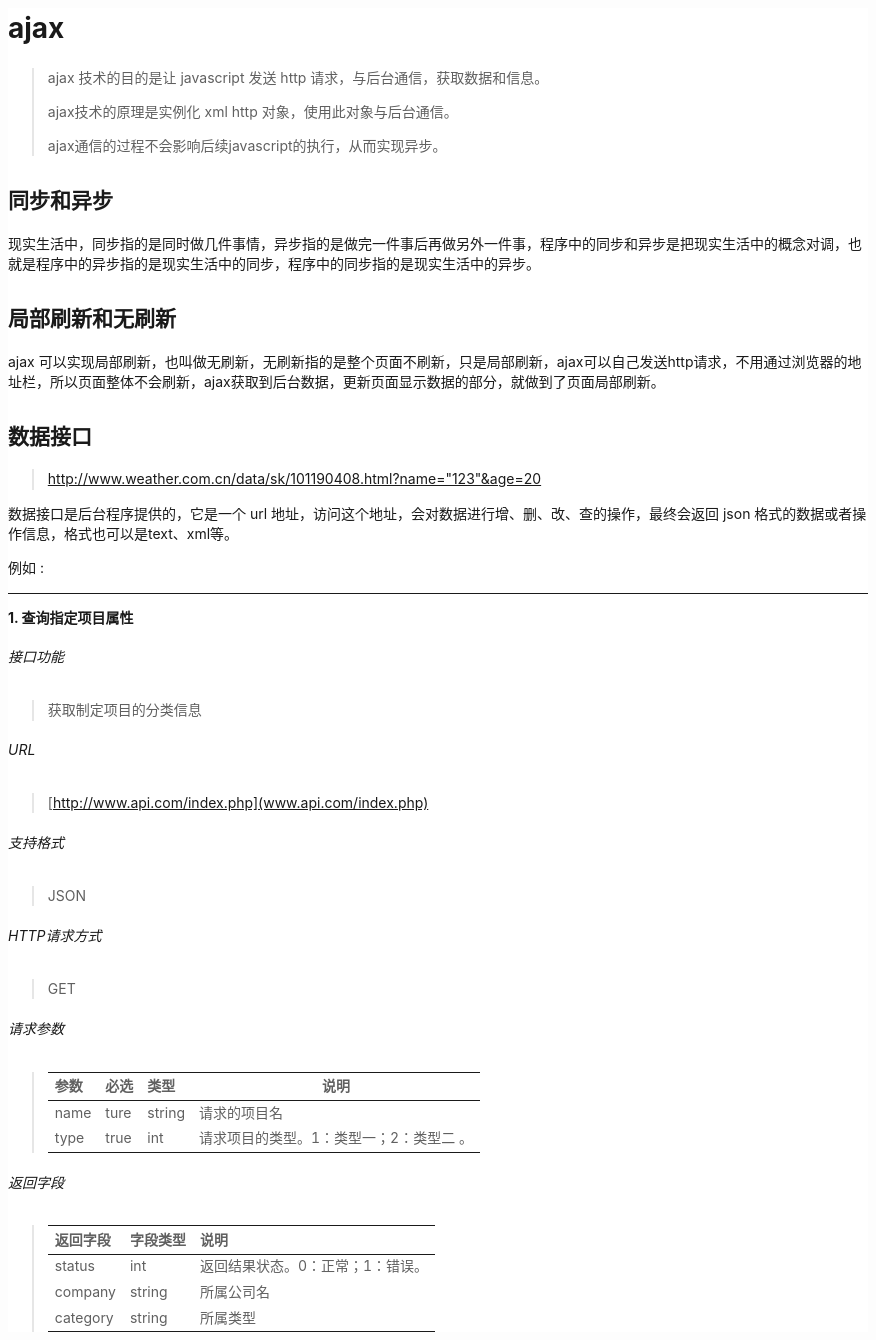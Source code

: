 # ajax 

> ajax 技术的目的是让 javascript 发送 http 请求，与后台通信，获取数据和信息。
>
> ajax技术的原理是实例化 xml  http 对象，使用此对象与后台通信。
>
> ajax通信的过程不会影响后续javascript的执行，从而实现异步。



## 同步和异步

现实生活中，同步指的是同时做几件事情，异步指的是做完一件事后再做另外一件事，程序中的同步和异步是把现实生活中的概念对调，也就是程序中的异步指的是现实生活中的同步，程序中的同步指的是现实生活中的异步。



## 局部刷新和无刷新

ajax 可以实现局部刷新，也叫做无刷新，无刷新指的是整个页面不刷新，只是局部刷新，ajax可以自己发送http请求，不用通过浏览器的地址栏，所以页面整体不会刷新，ajax获取到后台数据，更新页面显示数据的部分，就做到了页面局部刷新。



## 数据接口

> http://www.weather.com.cn/data/sk/101190408.html?name="123"&age=20

数据接口是后台程序提供的，它是一个 url 地址，访问这个地址，会对数据进行增、删、改、查的操作，最终会返回 json 格式的数据或者操作信息，格式也可以是text、xml等。

例如 :

---

**1\. 查询指定项目属性**
###### 接口功能
> 获取制定项目的分类信息

###### URL
> [http://www.api.com/index.php](www.api.com/index.php)

###### 支持格式
> JSON

###### HTTP请求方式
> GET

###### 请求参数
> | 参数 | 必选 | 类型   | 说明                                    |
> | :--- | :--- | :----- | --------------------------------------- |
> | name | ture | string | 请求的项目名                            |
> | type | true | int    | 请求项目的类型。1：类型一；2：类型二 。 |

###### 返回字段
> | 返回字段 | 字段类型 | 说明                             |
> | :------- | :------- | :------------------------------- |
> | status   | int      | 返回结果状态。0：正常；1：错误。 |
> | company  | string   | 所属公司名                       |
> | category | string   | 所属类型                         |
